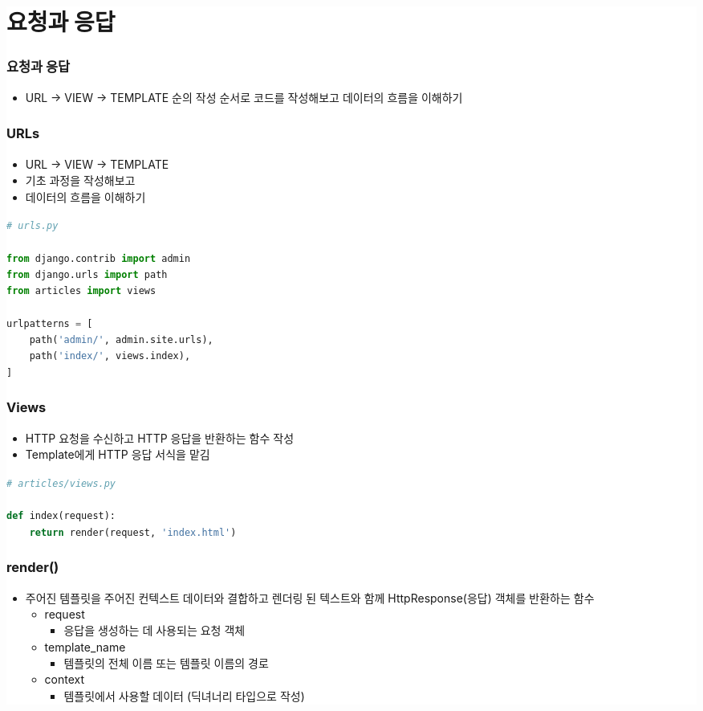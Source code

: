 

# 요청과 응답

### 요청과 응답

- URL → VIEW → TEMPLATE 순의 작성 순서로 코드를 작성해보고 데이터의 흐름을 이해하기



### URLs

- URL → VIEW → TEMPLATE 
- 기초 과정을 작성해보고
- 데이터의 흐름을 이해하기



```python
# urls.py

from django.contrib import admin
from django.urls import path
from articles import views

urlpatterns = [
    path('admin/', admin.site.urls),
    path('index/', views.index),
]
```



### Views

- HTTP 요청을 수신하고 HTTP 응답을 반환하는 함수 작성
- Template에게 HTTP 응답 서식을 맡김

```python
# articles/views.py

def index(request): 
    return render(request, 'index.html')
```



### render()

- 주어진 템플릿을 주어진 컨텍스트 데이터와 결합하고 렌더링 된 텍스트와 함께 HttpResponse(응답) 객체를 반환하는 함수
  - request
    - 응답을 생성하는 데 사용되는 요청 객체
  - template_name
    - 템플릿의 전체 이름 또는 템플릿 이름의 경로
  - context
    - 템플릿에서 사용할 데이터 (딕녀너리 타입으로 작성)
